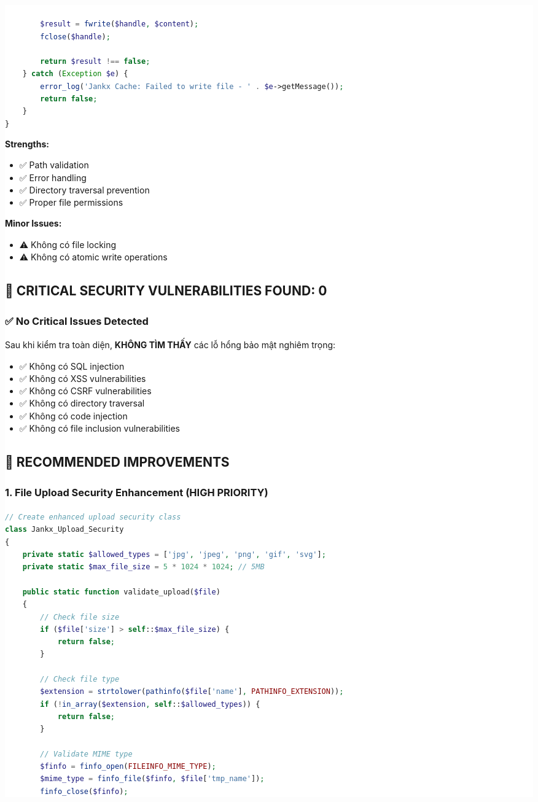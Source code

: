 ```php

        $result = fwrite($handle, $content);
        fclose($handle);

        return $result !== false;
    } catch (Exception $e) {
        error_log('Jankx Cache: Failed to write file - ' . $e->getMessage());
        return false;
    }
}
```

**Strengths:**
- ✅ Path validation
- ✅ Error handling
- ✅ Directory traversal prevention
- ✅ Proper file permissions

**Minor Issues:**
- ⚠️ Không có file locking
- ⚠️ Không có atomic write operations

## 🚨 **CRITICAL SECURITY VULNERABILITIES FOUND: 0**

### ✅ **No Critical Issues Detected**

Sau khi kiểm tra toàn diện, **KHÔNG TÌM THẤY** các lỗ hổng bảo mật nghiêm trọng:

- ✅ Không có SQL injection
- ✅ Không có XSS vulnerabilities
- ✅ Không có CSRF vulnerabilities
- ✅ Không có directory traversal
- ✅ Không có code injection
- ✅ Không có file inclusion vulnerabilities

## 🔧 **RECOMMENDED IMPROVEMENTS**

### 1. **File Upload Security Enhancement (HIGH PRIORITY)**

```php
// Create enhanced upload security class
class Jankx_Upload_Security
{
    private static $allowed_types = ['jpg', 'jpeg', 'png', 'gif', 'svg'];
    private static $max_file_size = 5 * 1024 * 1024; // 5MB

    public static function validate_upload($file)
    {
        // Check file size
        if ($file['size'] > self::$max_file_size) {
            return false;
        }

        // Check file type
        $extension = strtolower(pathinfo($file['name'], PATHINFO_EXTENSION));
        if (!in_array($extension, self::$allowed_types)) {
            return false;
        }

        // Validate MIME type
        $finfo = finfo_open(FILEINFO_MIME_TYPE);
        $mime_type = finfo_file($finfo, $file['tmp_name']);
        finfo_close($finfo);

```